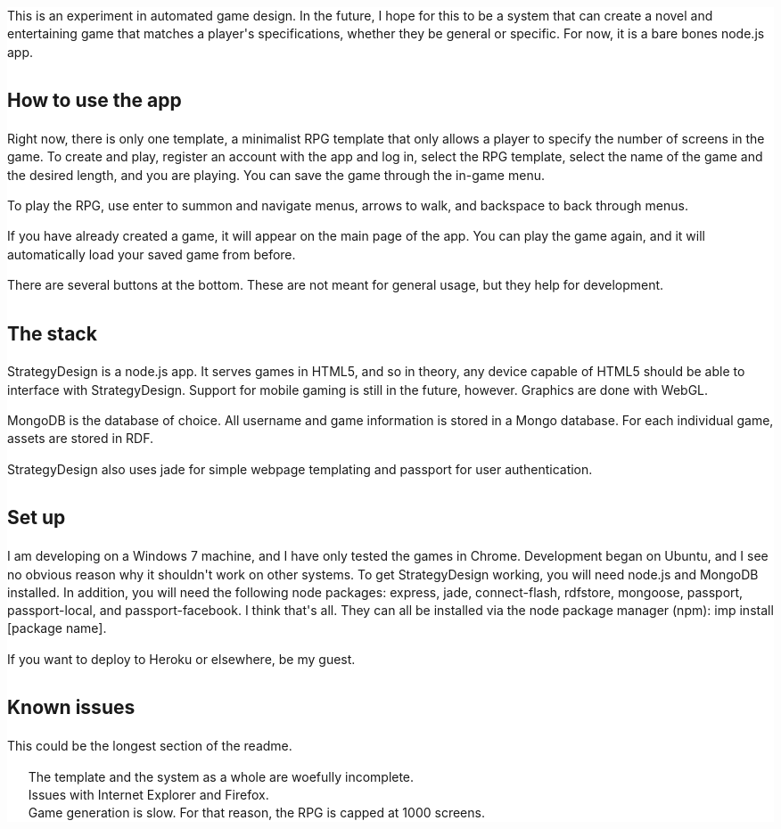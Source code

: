 <p>This is an experiment in automated game design.  In the future, I hope for this to be a system that can create a novel and entertaining game that matches a player's specifications, whether they be general or specific.  For now, it is a bare bones node.js app.</p>

<h2>
<a name="user-content-how-to-use-the-app" class="anchor" href="#how-to-use-the-app" aria-hidden="true"><span class="octicon octicon-link"></span></a>How to use the app</h2>

<p>Right now, there is only one template, a minimalist RPG template that only allows a player to specify the number of screens in the game.  To create and play, register an account with the app and log in, select the RPG template, select the name of the game and the desired length, and you are playing.  You can save the game through the in-game menu.</p>

<p>To play the RPG, use enter to summon and navigate menus, arrows to walk, and backspace to back through menus.</p>

<p>If you have already created a game, it will appear on the main page of the app.  You can play the game again, and it will automatically load your saved game from before.</p>

<p>There are several buttons at the bottom.  These are not meant for general usage, but they help for development.</p>

<h2>
<a name="user-content-the-stack" class="anchor" href="#the-stack" aria-hidden="true"><span class="octicon octicon-link"></span></a>The stack</h2>

<p>StrategyDesign is a node.js app.  It serves games in HTML5, and so in theory, any device capable of HTML5 should be able to interface with StrategyDesign.  Support for mobile gaming is still in the future, however.  Graphics are done with WebGL.</p>

<p>MongoDB is the database of choice.  All username and game information is stored in a Mongo database.  For each individual game, assets are stored in RDF.</p>

<p>StrategyDesign also uses jade for simple webpage templating and passport for user authentication.</p>

<h2>
<a name="user-content-set-up" class="anchor" href="#set-up" aria-hidden="true"><span class="octicon octicon-link"></span></a>Set up</h2>

<p>I am developing on a Windows 7 machine, and I have only tested the games in Chrome.  Development began on Ubuntu, and I see no obvious reason why it shouldn't work on other systems.  To get StrategyDesign working, you will need node.js and MongoDB installed.  In addition, you will need the following node packages: express, jade, connect-flash, rdfstore, mongoose, passport, passport-local, and passport-facebook.  I think that's all.  They can all be installed via the node package manager (npm): imp install [package name].</p>

<p>If you want to deploy to Heroku or elsewhere, be my guest.</p>

<h2>
<a name="user-content-known-issues" class="anchor" href="#known-issues" aria-hidden="true"><span class="octicon octicon-link"></span></a>Known issues</h2>

<p>This could be the longest section of the readme.</p>

<ul class="task-list">
<li>The template and the system as a whole are woefully incomplete.</li>
<li>Issues with Internet Explorer and Firefox.</li>
<li>Game generation is slow.  For that reason, the RPG is capped at 1000 screens.</li>
</ul>
